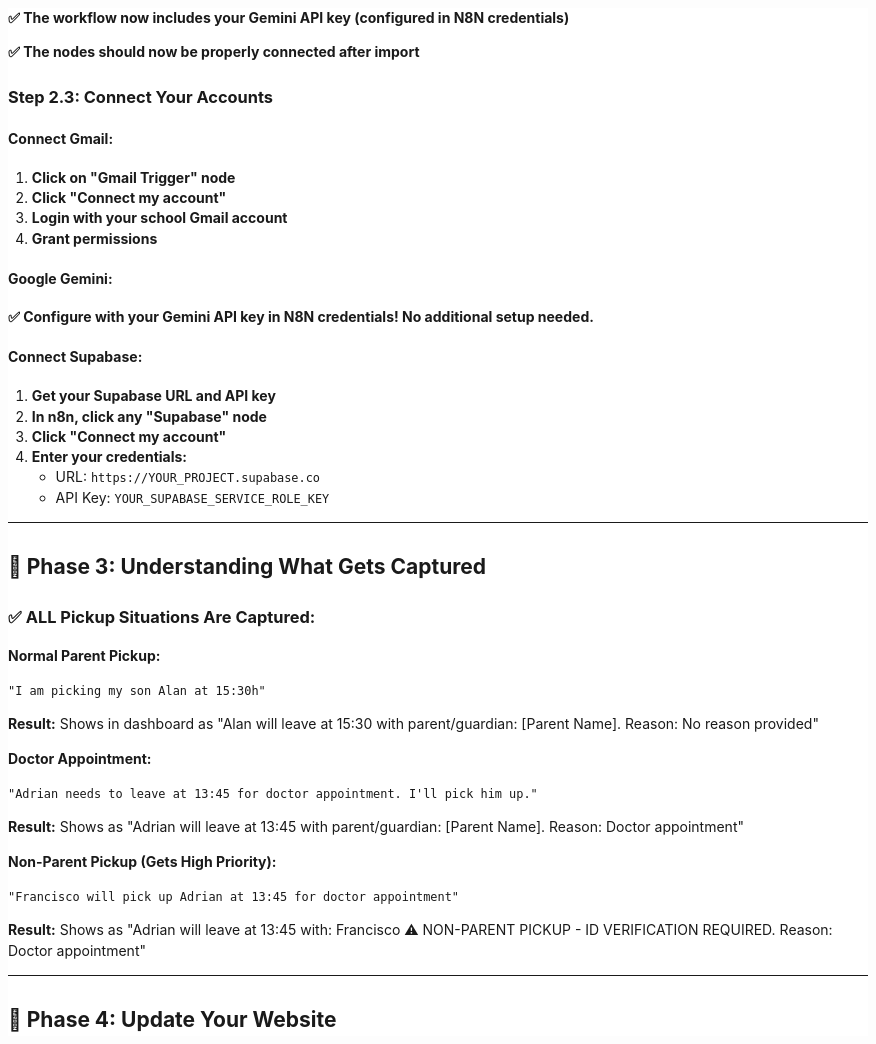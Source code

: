 **✅ The workflow now includes your Gemini API key (configured in N8N credentials)**

**✅ The nodes should now be properly connected after import**

### Step 2.3: Connect Your Accounts

#### Connect Gmail:
1. **Click on "Gmail Trigger" node**
2. **Click "Connect my account"**
3. **Login with your school Gmail account**
4. **Grant permissions**

#### Google Gemini:
**✅ Configure with your Gemini API key in N8N credentials! No additional setup needed.**

#### Connect Supabase:
1. **Get your Supabase URL and API key**
2. **In n8n, click any "Supabase" node**
3. **Click "Connect my account"**
4. **Enter your credentials:**
   - URL: `https://YOUR_PROJECT.supabase.co`
   - API Key: `YOUR_SUPABASE_SERVICE_ROLE_KEY`

---

## 🎯 Phase 3: Understanding What Gets Captured

### ✅ ALL Pickup Situations Are Captured:

**Normal Parent Pickup:**
```
"I am picking my son Alan at 15:30h"
```
**Result:** Shows in dashboard as "Alan will leave at 15:30 with parent/guardian: [Parent Name]. Reason: No reason provided"

**Doctor Appointment:**
```
"Adrian needs to leave at 13:45 for doctor appointment. I'll pick him up."
```
**Result:** Shows as "Adrian will leave at 13:45 with parent/guardian: [Parent Name]. Reason: Doctor appointment"

**Non-Parent Pickup (Gets High Priority):**
```
"Francisco will pick up Adrian at 13:45 for doctor appointment"
```
**Result:** Shows as "Adrian will leave at 13:45 with: Francisco ⚠️ NON-PARENT PICKUP - ID VERIFICATION REQUIRED. Reason: Doctor appointment"

---

## 🎯 Phase 4: Update Your Website
